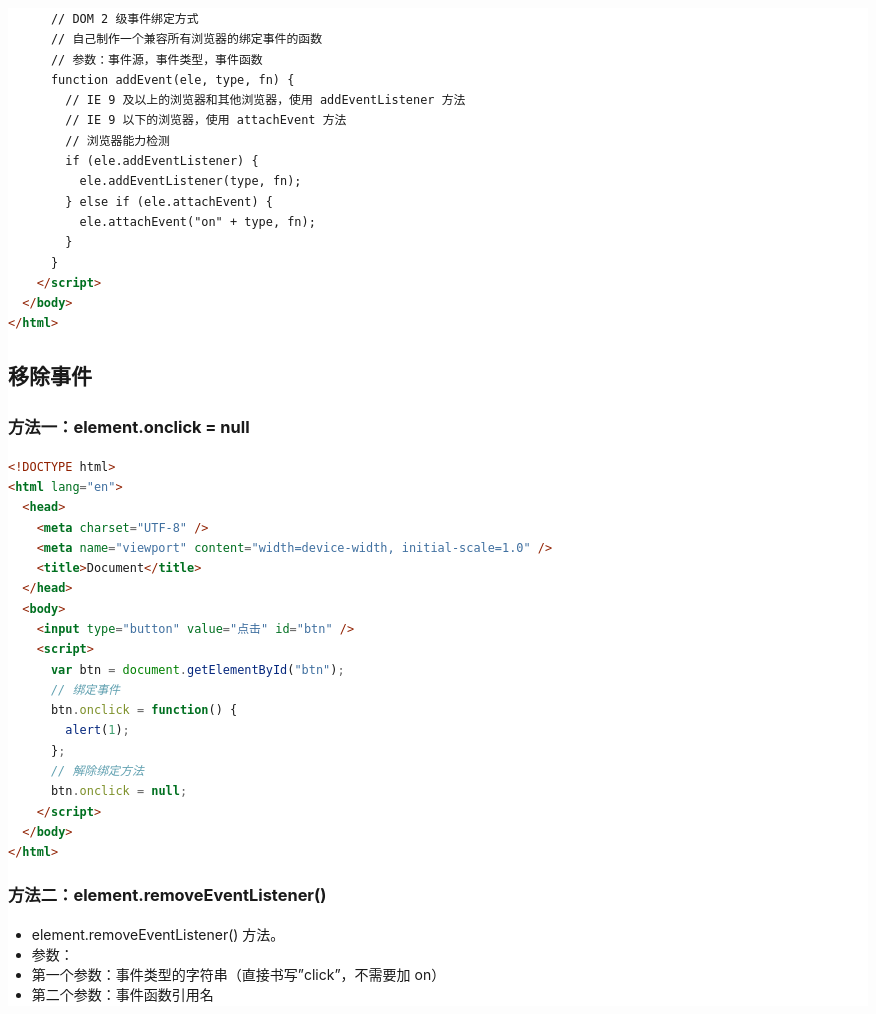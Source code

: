 ```html
      // DOM 2 级事件绑定方式
      // 自己制作一个兼容所有浏览器的绑定事件的函数
      // 参数：事件源，事件类型，事件函数
      function addEvent(ele, type, fn) {
        // IE 9 及以上的浏览器和其他浏览器，使用 addEventListener 方法
        // IE 9 以下的浏览器，使用 attachEvent 方法
        // 浏览器能力检测
        if (ele.addEventListener) {
          ele.addEventListener(type, fn);
        } else if (ele.attachEvent) {
          ele.attachEvent("on" + type, fn);
        }
      }
    </script>
  </body>
</html>
```

## 移除事件

### 方法一：element.onclick = null

```html
<!DOCTYPE html>
<html lang="en">
  <head>
    <meta charset="UTF-8" />
    <meta name="viewport" content="width=device-width, initial-scale=1.0" />
    <title>Document</title>
  </head>
  <body>
    <input type="button" value="点击" id="btn" />
    <script>
      var btn = document.getElementById("btn");
      // 绑定事件
      btn.onclick = function() {
        alert(1);
      };
      // 解除绑定方法
      btn.onclick = null;
    </script>
  </body>
</html>
```

### 方法二：element.removeEventListener()

- element.removeEventListener() 方法。
- 参数：
- 第一个参数：事件类型的字符串（直接书写”click”，不需要加 on）
- 第二个参数：事件函数引用名
